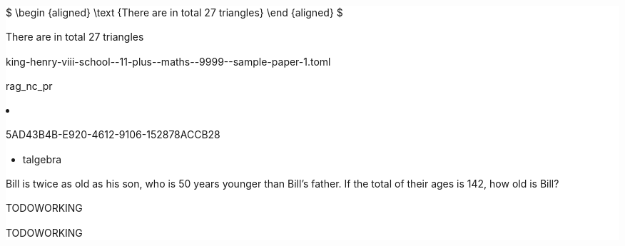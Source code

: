 $
\begin {aligned}
\text {There are in total 27 triangles}
\end {aligned}
$

</div>
</div>
<div class='answers'>
<div class='answer'>

$\text {There are in total 27 triangles}$

</div>
</div>

<div class='papername'>
<p>king-henry-viii-school--11-plus--maths--9999--sample-paper-1.toml</p>
</div>
<div class='rag'>
<p>rag_nc_pr</p>
</div>
</div>
</li>
<li>
<div class='question_envelope rag_up_notstarted question'>
<div class='uuid'>
<p>5AD43B4B-E920-4612-9106-152878ACCB28</p>
</div>
<div class='topics'>
<ul>
<li>
talgebra
</li>
</ul>
</div>
<div class='question question'>

Bill is twice as old as his son, who is $50$ years younger than Bill’s father. If the total of their ages is $142$, how old is Bill?

</div>
<div class='workings'>
<div class='working'>

TODOWORKING

</div>
<div class='working'>

TODOWORKING

</div>
</div>
<div class='answers'>
<div class='answer'>
